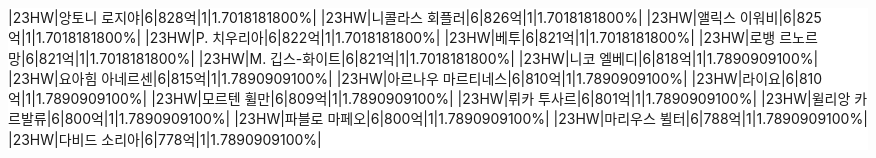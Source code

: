 |23HW|앙토니 로지야|6|828억|1|1.7018181800%|
|23HW|니콜라스 회플러|6|826억|1|1.7018181800%|
|23HW|앨릭스 이워비|6|825억|1|1.7018181800%|
|23HW|P. 치우리아|6|822억|1|1.7018181800%|
|23HW|베투|6|821억|1|1.7018181800%|
|23HW|로뱅 르노르망|6|821억|1|1.7018181800%|
|23HW|M. 깁스-화이트|6|821억|1|1.7018181800%|
|23HW|니코 엘베디|6|818억|1|1.7890909100%|
|23HW|요아힘 아네르센|6|815억|1|1.7890909100%|
|23HW|아르나우 마르티네스|6|810억|1|1.7890909100%|
|23HW|라이요|6|810억|1|1.7890909100%|
|23HW|모르텐 휠만|6|809억|1|1.7890909100%|
|23HW|뤼카 투사르|6|801억|1|1.7890909100%|
|23HW|윌리앙 카르발류|6|800억|1|1.7890909100%|
|23HW|파블로 마페오|6|800억|1|1.7890909100%|
|23HW|마리우스 뷜터|6|788억|1|1.7890909100%|
|23HW|다비드 소리아|6|778억|1|1.7890909100%|
